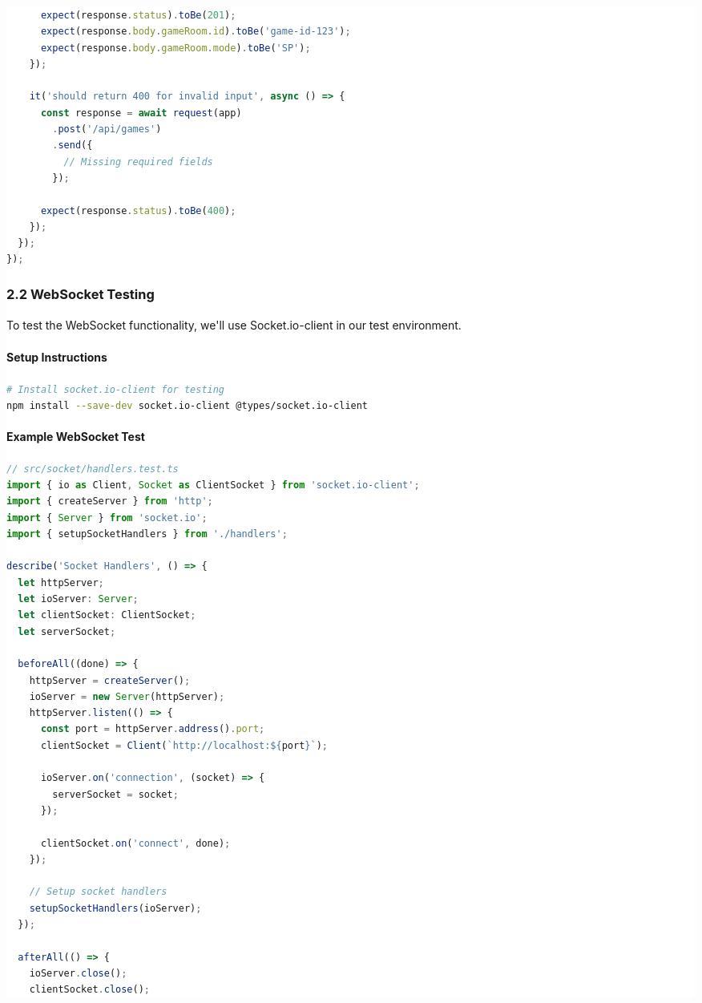 ```typescript
      expect(response.status).toBe(201);
      expect(response.body.gameRoom.id).toBe('game-id-123');
      expect(response.body.gameRoom.mode).toBe('SP');
    });
    
    it('should return 400 for invalid input', async () => {
      const response = await request(app)
        .post('/api/games')
        .send({
          // Missing required fields
        });
      
      expect(response.status).toBe(400);
    });
  });
});
```

### 2.2 WebSocket Testing

To test the WebSocket functionality, we'll use Socket.io-client in our test environment.

#### Setup Instructions

```bash
# Install socket.io-client for testing
npm install --save-dev socket.io-client @types/socket.io-client
```

#### Example WebSocket Test

```typescript
// src/socket/handlers.test.ts
import { io as Client, Socket as ClientSocket } from 'socket.io-client';
import { createServer } from 'http';
import { Server } from 'socket.io';
import { setupSocketHandlers } from './handlers';

describe('Socket Handlers', () => {
  let httpServer;
  let ioServer: Server;
  let clientSocket: ClientSocket;
  let serverSocket;

  beforeAll((done) => {
    httpServer = createServer();
    ioServer = new Server(httpServer);
    httpServer.listen(() => {
      const port = httpServer.address().port;
      clientSocket = Client(`http://localhost:${port}`);
      
      ioServer.on('connection', (socket) => {
        serverSocket = socket;
      });
      
      clientSocket.on('connect', done);
    });
    
    // Setup socket handlers
    setupSocketHandlers(ioServer);
  });

  afterAll(() => {
    ioServer.close();
    clientSocket.close();
```